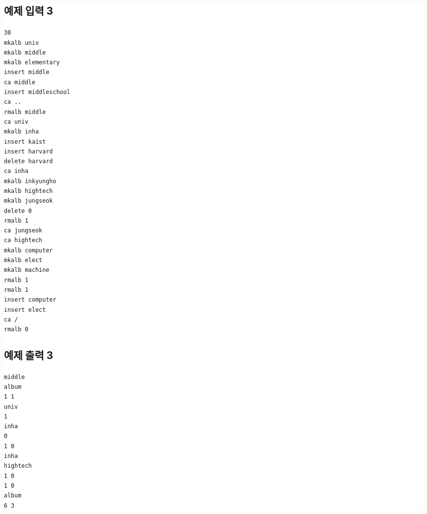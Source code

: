## 예제 입력 3

```
30
mkalb univ
mkalb middle
mkalb elementary
insert middle
ca middle
insert middleschool
ca ..
rmalb middle
ca univ
mkalb inha
insert kaist
insert harvard
delete harvard
ca inha
mkalb inkyungho
mkalb hightech
mkalb jungseok
delete 0
rmalb 1
ca jungseok
ca hightech
mkalb computer
mkalb elect
mkalb machine
rmalb 1
rmalb 1
insert computer
insert elect
ca /
rmalb 0
```

## 예제 출력 3

```
middle
album
1 1
univ
1
inha
0
1 0
inha
hightech
1 0
1 0
album
6 3
```

